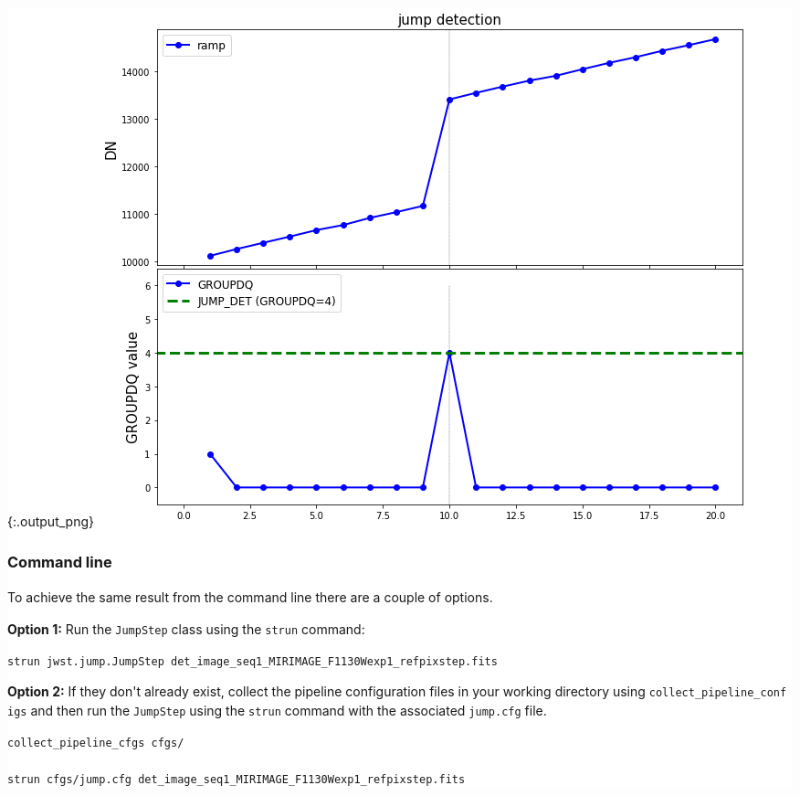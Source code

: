 {:.output_png}
![png](images/jump_9_0.png)

</div>
</div>
</div>



### Command line

To achieve the same result from the command line there are a couple of options. 

**Option 1:**
Run the `JumpStep` class using the `strun` command:

```bash
strun jwst.jump.JumpStep det_image_seq1_MIRIMAGE_F1130Wexp1_refpixstep.fits
```

**Option 2:**
If they don't already exist, collect the pipeline configuration files in your working directory using `collect_pipeline_configs` and then run the `JumpStep` using the `strun` command with the associated `jump.cfg` file. 

```bash
collect_pipeline_cfgs cfgs/

strun cfgs/jump.cfg det_image_seq1_MIRIMAGE_F1130Wexp1_refpixstep.fits
```

